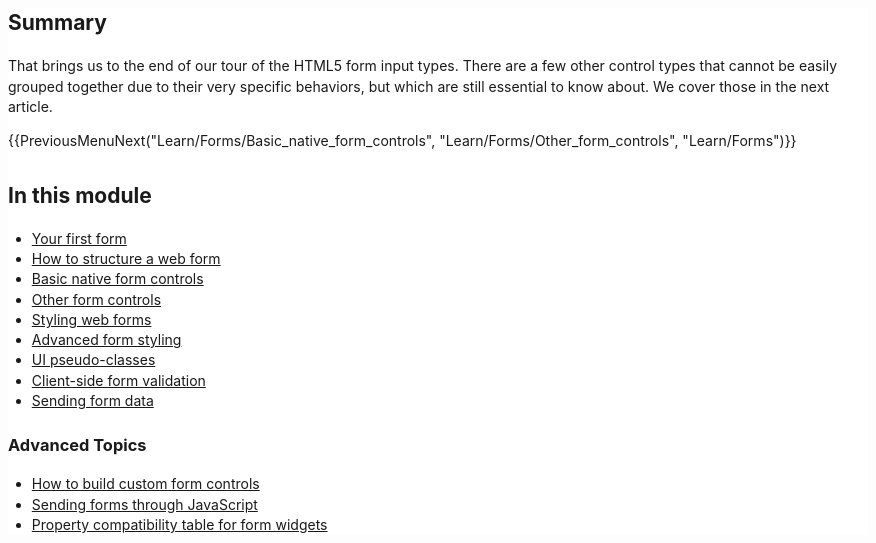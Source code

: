 Summary
-------

That brings us to the end of our tour of the HTML5 form input types. There are a few other control types that cannot be easily grouped together due to their very specific behaviors, but which are still essential to know about. We cover those in the next article.

{{PreviousMenuNext("Learn/Forms/Basic\_native\_form\_controls", "Learn/Forms/Other\_form\_controls", "Learn/Forms")}}

In this module
--------------

-   [Your first form](/en-US/docs/Learn/Forms/Your_first_form)
-   [How to structure a web form](/en-US/docs/Learn/Forms/How_to_structure_a_web_form)
-   [Basic native form controls](/en-US/docs/Learn/Forms/Basic_native_form_controls)
-   [Other form controls](/en-US/docs/Learn/Forms/Other_form_controls)
-   [Styling web forms](/en-US/docs/Learn/Forms/Styling_web_forms)
-   [Advanced form styling](/en-US/docs/Learn/Forms/Advanced_form_styling)
-   [UI pseudo-classes](/en-US/docs/Learn/Forms/UI_pseudo-classes)
-   [Client-side form validation](/en-US/docs/Learn/Forms/Form_validation)
-   [Sending form data](/en-US/docs/Learn/Forms/Sending_and_retrieving_form_data)

### Advanced Topics

-   [How to build custom form controls](/en-US/docs/Learn/Forms/How_to_build_custom_form_controls)
-   [Sending forms through JavaScript](/en-US/docs/Learn/Forms/Sending_forms_through_JavaScript)
-   [Property compatibility table for form widgets](/en-US/docs/Learn/Forms/Property_compatibility_table_for_form_controls)
